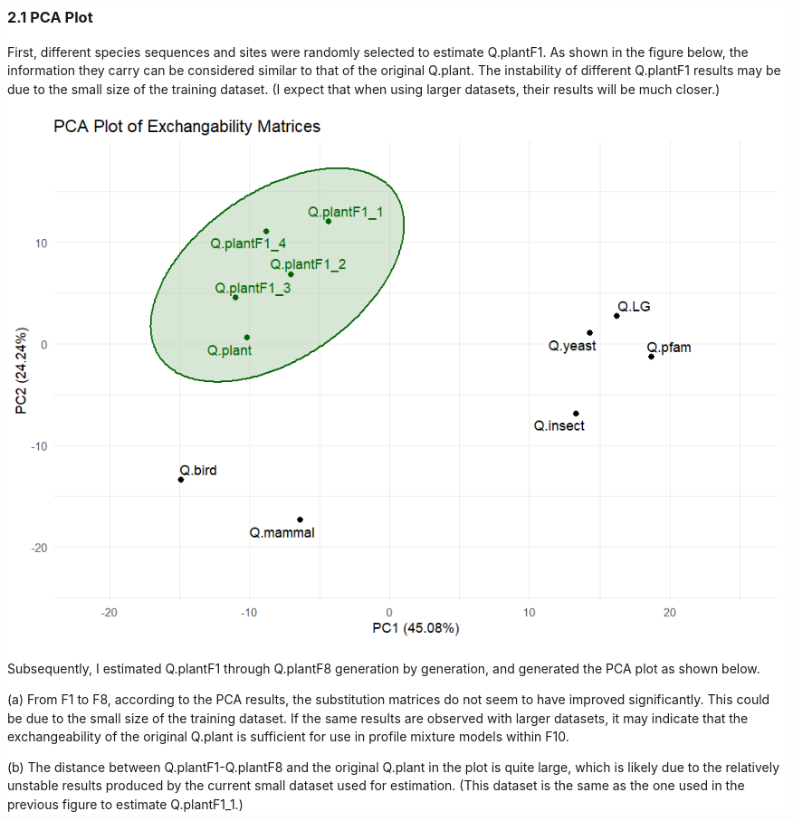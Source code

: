 ### 2.1 PCA Plot

First, different species sequences and sites were randomly selected to estimate Q.plantF1. As shown in the figure below, the information they carry can be considered similar to that of the original Q.plant. The instability of different Q.plantF1 results may be due to the small size of the training dataset. (I expect that when using larger datasets, their results will be much closer.)

![Image](process/data_analysis/PCA_Q_F1.png)

Subsequently, I estimated Q.plantF1 through Q.plantF8 generation by generation, and generated the PCA plot as shown below.

(a) From F1 to F8, according to the PCA results, the substitution matrices do not seem to have improved significantly. This could be due to the small size of the training dataset. If the same results are observed with larger datasets, it may indicate that the exchangeability of the original Q.plant is sufficient for use in profile mixture models within F10.

(b) The distance between Q.plantF1-Q.plantF8 and the original Q.plant in the plot is quite large, which is likely due to the relatively unstable results produced by the current small dataset used for estimation. (This dataset is the same as the one used in the previous figure to estimate Q.plantF1_1.)
